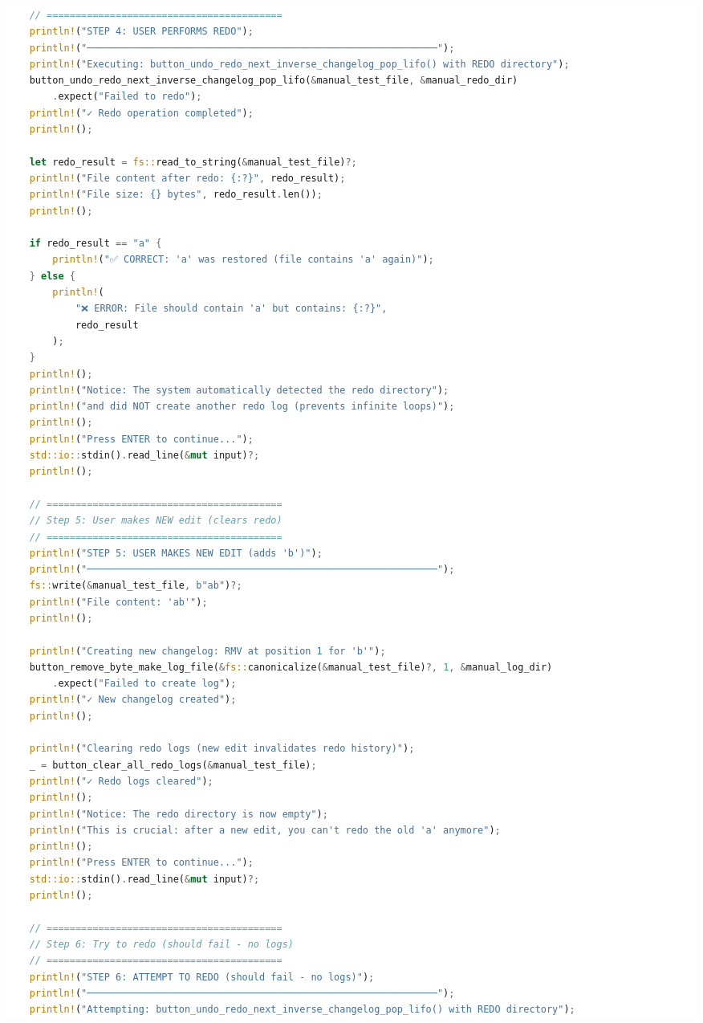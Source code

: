 ```rust
    // =========================================
    println!("STEP 4: USER PERFORMS REDO");
    println!("─────────────────────────────────────────────────────────────");
    println!("Executing: button_undo_redo_next_inverse_changelog_pop_lifo() with REDO directory");
    button_undo_redo_next_inverse_changelog_pop_lifo(&manual_test_file, &manual_redo_dir)
        .expect("Failed to redo");
    println!("✓ Redo operation completed");
    println!();

    let redo_result = fs::read_to_string(&manual_test_file)?;
    println!("File content after redo: {:?}", redo_result);
    println!("File size: {} bytes", redo_result.len());
    println!();

    if redo_result == "a" {
        println!("✅ CORRECT: 'a' was restored (file contains 'a' again)");
    } else {
        println!(
            "❌ ERROR: File should contain 'a' but contains: {:?}",
            redo_result
        );
    }
    println!();
    println!("Notice: The system automatically detected the redo directory");
    println!("and did NOT create another redo log (prevents infinite loops)");
    println!();
    println!("Press ENTER to continue...");
    std::io::stdin().read_line(&mut input)?;
    println!();

    // =========================================
    // Step 5: User makes NEW edit (clears redo)
    // =========================================
    println!("STEP 5: USER MAKES NEW EDIT (adds 'b')");
    println!("─────────────────────────────────────────────────────────────");
    fs::write(&manual_test_file, b"ab")?;
    println!("File content: 'ab'");
    println!();

    println!("Creating new changelog: RMV at position 1 for 'b'");
    button_remove_byte_make_log_file(&fs::canonicalize(&manual_test_file)?, 1, &manual_log_dir)
        .expect("Failed to create log");
    println!("✓ New changelog created");
    println!();

    println!("Clearing redo logs (new edit invalidates redo history)");
    _ = button_clear_all_redo_logs(&manual_test_file);
    println!("✓ Redo logs cleared");
    println!();
    println!("Notice: The redo directory is now empty");
    println!("This is crucial: after a new edit, you can't redo the old 'a' anymore");
    println!();
    println!("Press ENTER to continue...");
    std::io::stdin().read_line(&mut input)?;
    println!();

    // =========================================
    // Step 6: Try to redo (should fail - no logs)
    // =========================================
    println!("STEP 6: ATTEMPT TO REDO (should fail - no logs)");
    println!("─────────────────────────────────────────────────────────────");
    println!("Attempting: button_undo_redo_next_inverse_changelog_pop_lifo() with REDO directory");

```